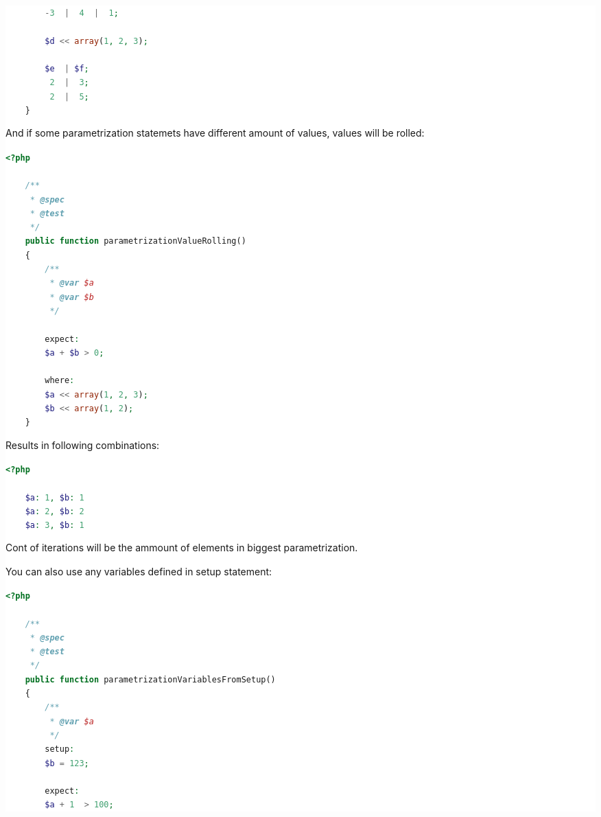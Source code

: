 ```php
        -3  |  4  |  1;

        $d << array(1, 2, 3);

        $e  | $f;
         2  |  3;
         2  |  5;
    }
```

And if some parametrization statemets have different amount of values, values will be rolled:

```php
<?php

    /**
     * @spec
     * @test
     */
    public function parametrizationValueRolling()
    {
        /**
         * @var $a
         * @var $b
         */

        expect:
        $a + $b > 0;

        where:
        $a << array(1, 2, 3);
        $b << array(1, 2);
    }
```

Results in following combinations:

```php
<?php

    $a: 1, $b: 1
    $a: 2, $b: 2
    $a: 3, $b: 1
```

Cont of iterations will be the ammount of elements in biggest parametrization.

You can also use any variables defined in setup statement:

```php
<?php

    /**
     * @spec
     * @test
     */
    public function parametrizationVariablesFromSetup()
    {
        /**
         * @var $a
         */
        setup:
        $b = 123;

        expect:
        $a + 1  > 100;

```